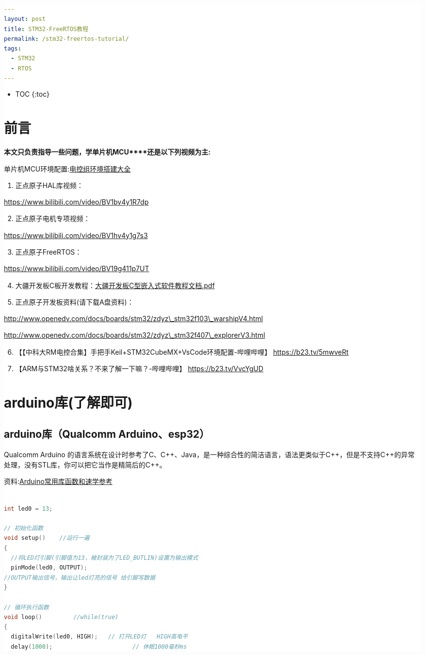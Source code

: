 ```yaml
---
layout: post
title: STM32-FreeRTOS教程
permalink: /stm32-freertos-tutorial/
tags:
  - STM32
  - RTOS
---
```


* TOC
{:toc}
# 前言

**本文只负责指导一些问题，学****单片机****MCU****还是以下列视频为主:**

单片机MCU环境配置:[电控组环境搭建大全](https://sdutvincirobot.feishu.cn/wiki/FQszwXIR5iQgCfk7pRwc9rYpnqg)

1.  正点原子HAL库视频：

https://www.bilibili.com/video/BV1bv4y1R7dp

2.  正点原子电机专项视频：

https://www.bilibili.com/video/BV1hv4y1g7s3

3.  正点原子FreeRTOS：

https://www.bilibili.com/video/BV19g411p7UT

4.  大疆开发板C板开发教程：[大疆开发板C型嵌入式软件教程文档.pdf](https://sdutvincirobot.feishu.cn/file/VTXjbEQQTohL3lxITmUcZokbnke)

5.  正点原子开发板资料(请下载A盘资料)：

http://www.openedv.com/docs/boards/stm32/zdyz\_stm32f103\_warshipV4.html

http://www.openedv.com/docs/boards/stm32/zdyz\_stm32f407\_explorerV3.html

6.  【【中科大RM电控合集】手把手Keil+STM32CubeMX+VsCode环境配置-哔哩哔哩】 https://b23.tv/5mwveRt

7.  【ARM与STM32啥关系？不来了解一下嘛？-哔哩哔哩】 https://b23.tv/VvcYgUD
# arduino库(了解即可)
## arduino库（Qualcomm Arduino、esp32）

Qualcomm Arduino 的语言系统在设计时参考了C、C++、Java，是一种综合性的简洁语言，语法更类似于C++，但是不支持C++的异常处理，没有STL库，你可以把它当作是精简后的C++。

资料:[Arduino常用库函数和速学参考](https://sdutvincirobot.feishu.cn/docx/HxRYd0Ixpoq1s6xyeQYcNBwun1s)

```cpp

int led0 = 13;

// 初始化函数
void setup()    //运行一遍
{
  //将LED灯引脚(引脚值为13，被封装为了LED_BUTLIN)设置为输出模式
  pinMode(led0, OUTPUT);
//OUTPUT输出信号，输出让led灯亮的信号 给引脚写数据
}

// 循环执行函数
void loop()         //while(true)
{
  digitalWrite(led0, HIGH);   // 打开LED灯   HIGH高电平
  delay(1000);                       // 休眠1000毫秒ms
```